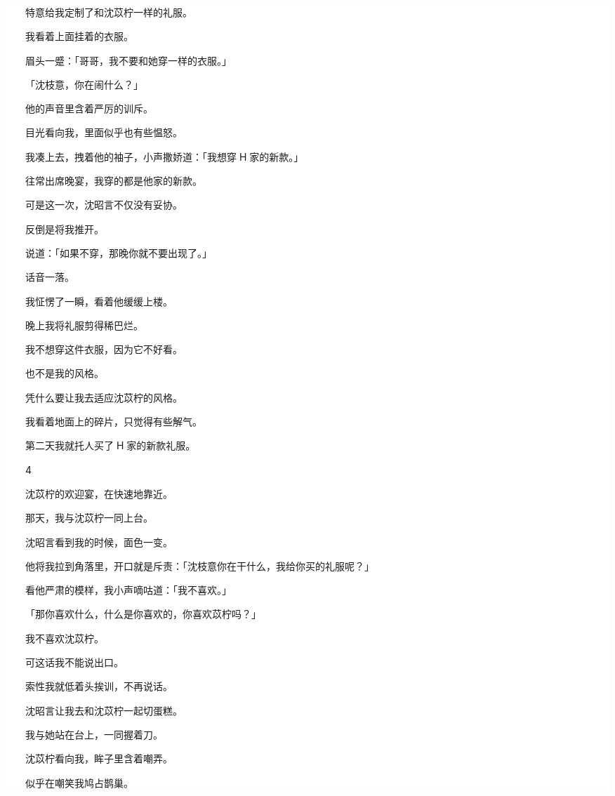 &emsp;&emsp;特意给我定制了和沈苡柠一样的礼服。  
  
&emsp;&emsp;我看着上面挂着的衣服。  
  
&emsp;&emsp;眉头一蹙：「哥哥，我不要和她穿一样的衣服。」  
  
&emsp;&emsp;「沈枝意，你在闹什么？」  
  
&emsp;&emsp;他的声音里含着严厉的训斥。  
  
&emsp;&emsp;目光看向我，里面似乎也有些愠怒。  
  
&emsp;&emsp;我凑上去，拽着他的袖子，小声撒娇道：「我想穿 H 家的新款。」  
  
&emsp;&emsp;往常出席晚宴，我穿的都是他家的新款。  
  
&emsp;&emsp;可是这一次，沈昭言不仅没有妥协。  
  
&emsp;&emsp;反倒是将我推开。  
  
&emsp;&emsp;说道：「如果不穿，那晚你就不要出现了。」  
  
&emsp;&emsp;话音一落。  
  
&emsp;&emsp;我怔愣了一瞬，看着他缓缓上楼。  
  
&emsp;&emsp;晚上我将礼服剪得稀巴烂。  
  
&emsp;&emsp;我不想穿这件衣服，因为它不好看。  
  
&emsp;&emsp;也不是我的风格。  
  
&emsp;&emsp;凭什么要让我去适应沈苡柠的风格。  
  
&emsp;&emsp;我看着地面上的碎片，只觉得有些解气。  
  
&emsp;&emsp;第二天我就托人买了 H 家的新款礼服。  
  
&emsp;&emsp;4  
  
&emsp;&emsp;沈苡柠的欢迎宴，在快速地靠近。  
  
&emsp;&emsp;那天，我与沈苡柠一同上台。  
  
&emsp;&emsp;沈昭言看到我的时候，面色一变。  
  
&emsp;&emsp;他将我拉到角落里，开口就是斥责：「沈枝意你在干什么，我给你买的礼服呢？」  
  
&emsp;&emsp;看他严肃的模样，我小声嘀咕道：「我不喜欢。」  
  
&emsp;&emsp;「那你喜欢什么，什么是你喜欢的，你喜欢苡柠吗？」  
  
&emsp;&emsp;我不喜欢沈苡柠。  
  
&emsp;&emsp;可这话我不能说出口。  
  
&emsp;&emsp;索性我就低着头挨训，不再说话。  
  
&emsp;&emsp;沈昭言让我去和沈苡柠一起切蛋糕。  
  
&emsp;&emsp;我与她站在台上，一同握着刀。   
  
&emsp;&emsp;沈苡柠看向我，眸子里含着嘲弄。  
  
&emsp;&emsp;似乎在嘲笑我鸠占鹊巢。  
  